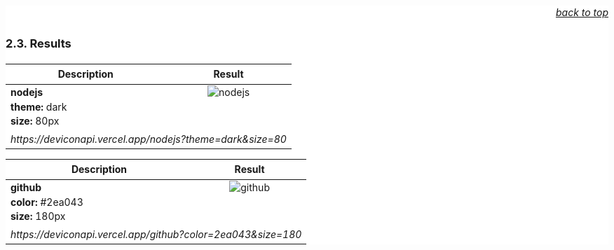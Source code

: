 <div align="right">

[*back to top*](#devicon-api)
</div>

### 2.3. Results

<table>
  <thead>
    <th>Description</th>
    <th>Result</th>
  </thead>
  <tbody>
    <tr>
      <td>
        <b>nodejs</b><br>
        <b>theme:</b> dark<br>
        <b>size:</b> 80px
      </td>
      <td align="center">
        <img title="Node.js icon" alt="nodejs" src="https://deviconapi.vercel.app/nodejs?theme=dark&size=80">
      </td>
    </tr>
    <tr>
      <td colspan=2>
        <i>https://deviconapi.vercel.app/nodejs?theme=dark&size=80</i>
      </td>
    </tr>
  </tbody>
</table>

<table>
  <thead>
    <th>Description</th>
    <th>Result</th>
  </thead>
  <tbody>
    <tr>
      <td>
        <b>github</b><br>
        <b>color:</b> #2ea043<br>
        <b>size:</b> 180px
      </td>
      <td align="center">
        <img title="GitHub icon" alt="github" src="https://deviconapi.vercel.app/github?color=2ea043&size=180">
      </td>
    </tr>
    <tr>
      <td colspan=2>
        <i>https://deviconapi.vercel.app/github?color=2ea043&size=180</i>
      </td>
    </tr>
  </tbody>
</table>
